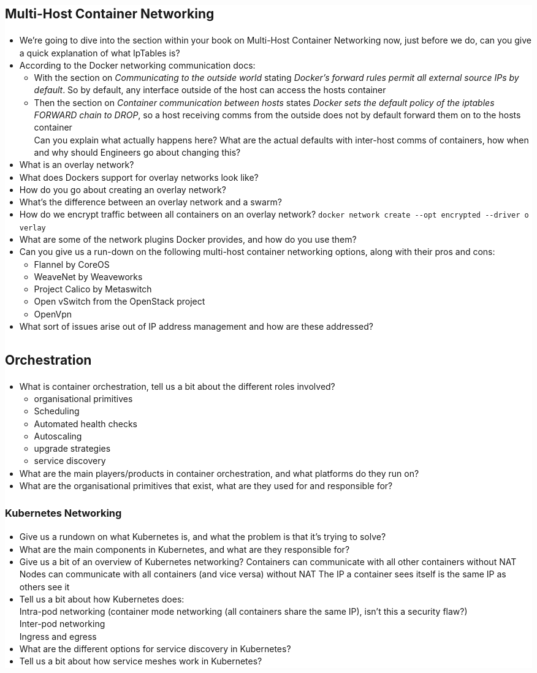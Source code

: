 ## Multi-Host Container Networking

* We’re going to dive into the section within your book on Multi-Host Container Networking now, just before we do, can you give a quick explanation of what IpTables is?
* According to the Docker networking communication docs:
  * With the section on _Communicating to the outside world_ stating _Docker’s forward rules permit all external source IPs by default_. So by default, any interface outside of the host can access the hosts container
  * Then the section on _Container communication between hosts_ states _Docker sets the default policy of the iptables FORWARD chain to DROP_, so a host receiving comms from the outside does not by default forward them on to the hosts container  
  Can you explain what actually happens here? What are the actual defaults with inter-host comms of containers, how when and why should Engineers go about changing this?
* What is an overlay network?
* What does Dockers support for overlay networks look like?
* How do you go about creating an overlay network?
* What’s the difference between an overlay network and a swarm?
* How do we encrypt traffic between all containers on an overlay network?
`docker network create --opt encrypted --driver overlay`
* What are some of the network plugins Docker provides, and how do you use them?
* Can you give us a run-down on the following multi-host container networking options, along with their pros and cons:
  * Flannel by CoreOS
  * WeaveNet by Weaveworks
  * Project Calico by Metaswitch
  * Open vSwitch from the OpenStack project
  * OpenVpn
* What sort of issues arise out of IP address management and how are these addressed?

## Orchestration

* What is container orchestration, tell us a bit about the different roles involved?
  * organisational primitives
  * Scheduling
  * Automated health checks
  * Autoscaling
  * upgrade strategies
  * service discovery
* What are the main players/products in container orchestration, and what platforms do they run on?
* What are the organisational primitives that exist, what are they used for and responsible for?

### Kubernetes Networking

* Give us a rundown on what Kubernetes is, and what the problem is that it’s trying to solve?
* What are the main components in Kubernetes, and what are they responsible for?
* Give us a bit of an overview of Kubernetes networking?
Containers can communicate with all other containers without NAT
Nodes can communicate with all containers (and vice versa) without NAT
The IP a container sees itself is the same IP as others see it
* Tell us a bit about how Kubernetes does:  
Intra-pod networking (container mode networking (all containers share the same IP), isn’t this a security flaw?)  
Inter-pod networking  
Ingress and egress
* What are the different options for service discovery in Kubernetes?
* Tell us a bit about how service meshes work in Kubernetes?
